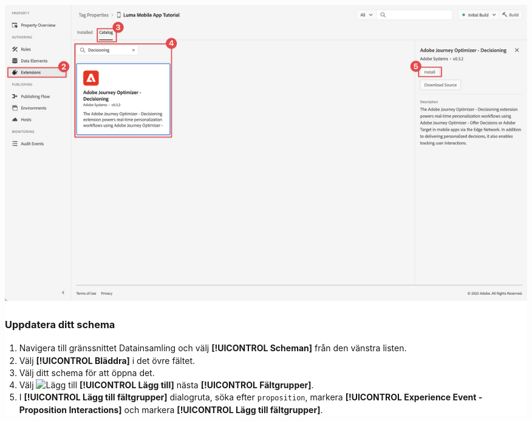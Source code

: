    ![Lägg till beslutstillägg](assets/tag-add-decisioning-extension.png)


### Uppdatera ditt schema

1. Navigera till gränssnittet Datainsamling och välj **[!UICONTROL Scheman]** från den vänstra listen.
1. Välj **[!UICONTROL Bläddra]** i det övre fältet.
1. Välj ditt schema för att öppna det.
1. Välj ![Lägg till](https://spectrum.adobe.com/static/icons/workflow_18/Smock_AddCircle_18_N.svg) **[!UICONTROL Lägg till]** nästa **[!UICONTROL Fältgrupper]**.
1. I **[!UICONTROL Lägg till fältgrupper]** dialogruta, söka efter `proposition`, markera **[!UICONTROL Experience Event - Proposition Interactions]** och markera **[!UICONTROL Lägg till fältgrupper]**.